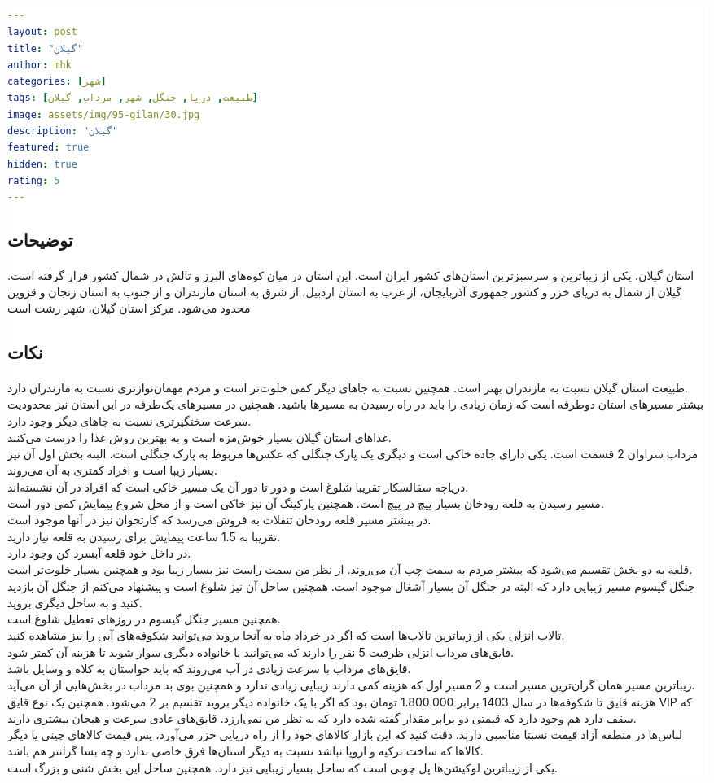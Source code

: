 ```yaml
---
layout: post
title: "گیلان"
author: mhk
categories: [شهر]
tags: [طبیعت, دریا, جنگل, شهر, مرداب, گیلان]
image: assets/img/95-gilan/30.jpg
description: "گیلان"
featured: true
hidden: true
rating: 5
---
```


## توضیحات
استان گیلان، یکی از زیباترین و سرسبزترین استان‌های کشور ایران است. این استان در میان کوه‌های البرز و تالش در شمال کشور قرار گرفته‌ است. گیلان از شمال به دریای خزر و کشور جمهوری آذربایجان، از غرب به استان اردبیل، از شرق به استان مازندران و از جنوب به استان زنجان و قزوین محدود می‌شود. مرکز استان گیلان، شهر رشت است  

## نکات

طبیعت استان گیلان نسبت به مازندران بهتر است. همچنین نسبت به جاهای دیگر کمی خلوت‌تر است و مردم مهمان‌نوازتری نسبت به مازندران دارد.  
بیشتر مسیرهای استان دوطرفه است که زمان زیادی را باید در راه رسیدن به مسیرها باشید. همچنین در مسیرهای یک‌طرفه در این استان نیز محدودیت سرعت سختگیرتری نسبت به جاهای دیگر وجود دارد.  
غذاهای استان گیلان بسیار خوش‌مزه است و به بهترین روش غذا را درست می‌کنند.  
مرداب سراوان 2 قسمت است. یکی دارای جاده خاکی است و دیگری یک پارک جنگلی که عکس‌ها مربوط به پارک جنگلی است. البته بخش اول آن نیز بسیار زیبا است و افراد کمتری به آن می‌روند.  
دریاچه سقالسکار تقریبا شلوغ است و دور تا دور آن یک مسیر خاکی است که افراد در آن نشسته‌اند.  
مسیر رسیدن به قلعه رودخان بسیار پیچ در پیچ است. همچنین پارکینگ آن نیز خاکی است و از محل شروع پیمایش کمی دور است.  
در بیشتر مسیر قلعه رودخان تنقلات به فروش می‌رسد که کارتخوان نیز در آنها موجود است.  
تقریبا به 1.5 ساعت پیمایش برای رسیدن به قلعه نیاز دارید.  
در داخل خود قلعه آبسرد کن وجود دارد.  
قلعه به دو بخش تقسیم می‌شود که بیشتر مردم به سمت چپ آن می‌روند. از نظر من سمت راست نیز بسیار زیبا بود و همچنین بسیار خلوت‌تر است.  
جنگل گیسوم مسیر زیبایی دارد که البته در جنگل آن بسیار آشغال موجود است. همچنین ساحل آن نیز شلوغ است و پیشنهاد می‌کنم از جنگل آن بازدید کنید و به ساحل دیگری بروید.  
همچنین مسیر جنگل گیسوم در روزهای تعطیل شلوغ است.  
تالاب انزلی یکی از زیباترین تالاب‌ها است که اگر در خرداد ماه به آنجا بروید می‌توانید شکوفه‌های آبی را نیز مشاهده کنید.  
قایق‌های مرداب انزلی ظرفیت 5 نفر را دارند که می‌توانید با خانواده دیگری سوار شوید تا هزینه آن کمتر شود.  
قایق‌های مرداب با سرعت زیادی در آب می‌روند که باید حواستان به کلاه و وسایل باشد.  
زیباترین مسیر همان گران‌ترین مسیر است و 2 مسیر اول که هزینه کمی دارند زیبایی زیادی ندارد و همچنین بوی بد مرداب در بخش‌هایی از آن می‌آید.  
هزینه قایق تا شکوفه‌ها در سال 1403 برابر 1.800.000 تومان بود که اگر با یک خانواده دیگر بروید تقسیم بر 2 می‌شود. همچنین یک نوع قایق VIP که سقف دارد هم وجود دارد که قیمتی دو برابر مقدار گفته شده دارد که به نظر من نمی‌ارزد. قایق‌های عادی سرعت و هیجان بیشتری دارند.  
لباس‌ها در منطقه آزاد قیمت نسبتا مناسبی دارند. دقت کنید که این بازار کالاهای خود را از راه دریایی خزر می‌آورد، پس قیمت کالاهای چینی یا دیگر کالاها که ساخت ترکیه و اروپا نباشد نسبت به دیگر استان‌ها فرق خاصی ندارد و چه بسا گرانتر هم باشد.  
یکی از زیباترین لوکیشن‌ها پل چوبی است که ساحل بسیار زیبایی نیز دارد. همچنین ساحل این بخش شنی و بزرگ است.  
